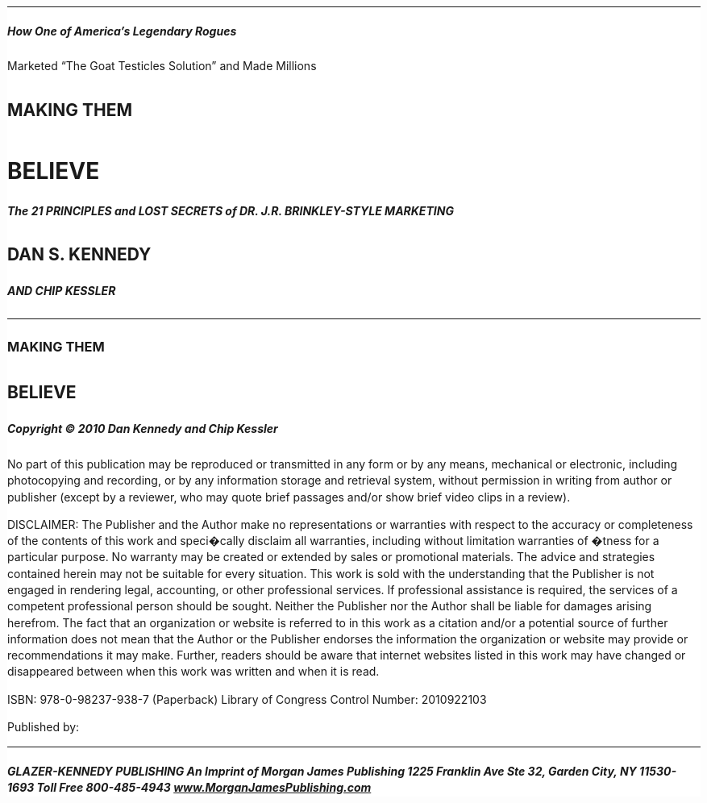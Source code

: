-----

##### How One of America’s Legendary Rogues
 Marketed “The Goat Testicles Solution”
 and Made Millions

## MAKING THEM
# BELIEVE

##### The 21 PRINCIPLES and LOST SECRETS of DR. J.R. BRINKLEY-STYLE MARKETING

## DAN S. KENNEDY

##### AND CHIP KESSLER


-----

### MAKING THEM
## BELIEVE
##### Copyright © 2010 Dan Kennedy and Chip Kessler

 No part of this publication may be reproduced or transmitted in any form or by any means, mechanical or electronic, including photocopying and recording, or by any information storage and retrieval system, without permission in writing from author or publisher (except by a reviewer, who may quote brief passages and/or show brief video clips in a review).

 DISCLAIMER: The Publisher and the Author make no representations or warranties with respect to the accuracy or completeness of the contents of this work and speci�cally disclaim all warranties, including without limitation warranties of �tness for a particular purpose. No warranty may be created or extended by sales or promotional materials. The advice and strategies contained herein may not be suitable for every situation. This work is sold with the understanding that the Publisher is not engaged in rendering legal, accounting, or other professional services. If professional assistance is required, the services of a competent professional person should be sought. Neither the Publisher nor the Author shall be liable for damages arising herefrom. The fact that an organization or website is referred to in this work as a citation and/or a potential source of further information does not mean that the Author or the Publisher endorses the information the organization or website may provide or recommendations it may make. Further, readers should be aware that internet websites listed in this work may have changed or disappeared between when this work was written and when it is read.

 ISBN: 978-0-98237-938-7 (Paperback) Library of Congress Control Number: 2010922103

 Published by:


-----

##### GLAZER-KENNEDY PUBLISHING An Imprint of Morgan James Publishing 1225 Franklin Ave Ste 32, Garden City, NY 11530-1693 Toll Free 800-485-4943 www.MorganJamesPublishing.com
